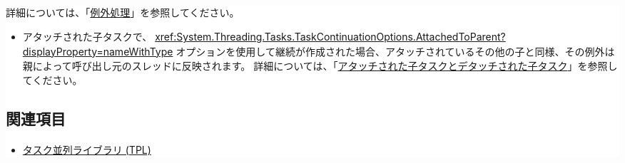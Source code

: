 詳細については、「[例外処理](exception-handling-task-parallel-library.md)」を参照してください。

- アタッチされた子タスクで、 <xref:System.Threading.Tasks.TaskContinuationOptions.AttachedToParent?displayProperty=nameWithType> オプションを使用して継続が作成された場合、アタッチされているその他の子と同様、その例外は親によって呼び出し元のスレッドに反映されます。 詳細については、「[アタッチされた子タスクとデタッチされた子タスク](attached-and-detached-child-tasks.md)」を参照してください。

## <a name="see-also"></a>関連項目

- [タスク並列ライブラリ (TPL)](task-parallel-library-tpl.md)
